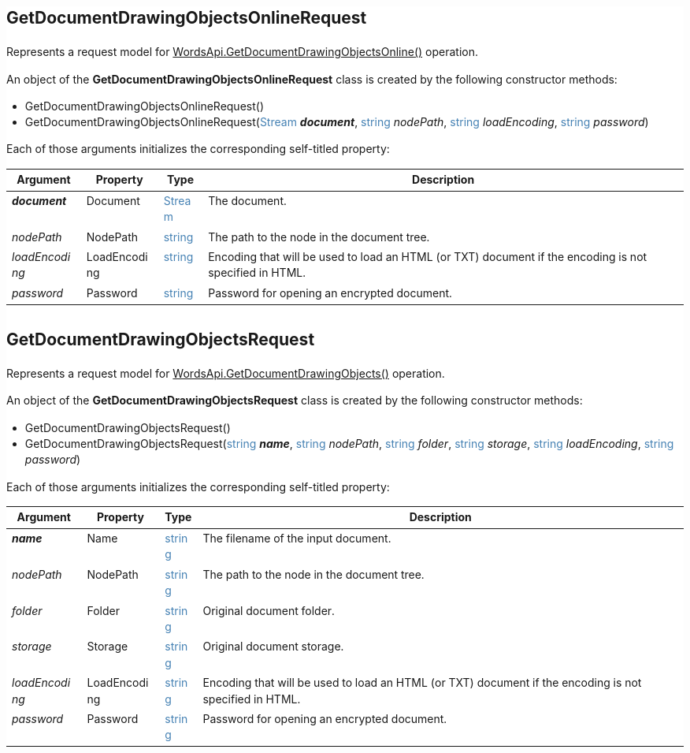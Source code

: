 

## GetDocumentDrawingObjectsOnlineRequest

Represents a request model for [WordsApi.GetDocumentDrawingObjectsOnline()](/words/drawing-objects/get-all/) operation.

An object of the **GetDocumentDrawingObjectsOnlineRequest** class is created by the following constructor methods:

- GetDocumentDrawingObjectsOnlineRequest()
- GetDocumentDrawingObjectsOnlineRequest(<span style="color:SteelBlue;">Stream</span> ***document***, <span style="color:SteelBlue;">string</span> *nodePath*, <span style="color:SteelBlue;">string</span> *loadEncoding*, <span style="color:SteelBlue;">string</span> *password*)

Each of those arguments initializes the corresponding self-titled property:

| Argument             | Property             | Type                                          | Description |
|----------------------|----------------------|-----------------------------------------------|-------------|
| ***document***       | Document             | <span style="color:SteelBlue;">Stream</span>  | The document. |
| *nodePath*           | NodePath             | <span style="color:SteelBlue;">string</span>  | The path to the node in the document tree. |
| *loadEncoding*       | LoadEncoding         | <span style="color:SteelBlue;">string</span>  | Encoding that will be used to load an HTML (or TXT) document if the encoding is not specified in HTML. |
| *password*           | Password             | <span style="color:SteelBlue;">string</span>  | Password for opening an encrypted document. |



## GetDocumentDrawingObjectsRequest

Represents a request model for [WordsApi.GetDocumentDrawingObjects()](/words/drawing-objects/get-all/) operation.

An object of the **GetDocumentDrawingObjectsRequest** class is created by the following constructor methods:

- GetDocumentDrawingObjectsRequest()
- GetDocumentDrawingObjectsRequest(<span style="color:SteelBlue;">string</span> ***name***, <span style="color:SteelBlue;">string</span> *nodePath*, <span style="color:SteelBlue;">string</span> *folder*, <span style="color:SteelBlue;">string</span> *storage*, <span style="color:SteelBlue;">string</span> *loadEncoding*, <span style="color:SteelBlue;">string</span> *password*)

Each of those arguments initializes the corresponding self-titled property:

| Argument             | Property             | Type                                          | Description |
|----------------------|----------------------|-----------------------------------------------|-------------|
| ***name***           | Name                 | <span style="color:SteelBlue;">string</span>  | The filename of the input document. |
| *nodePath*           | NodePath             | <span style="color:SteelBlue;">string</span>  | The path to the node in the document tree. |
| *folder*             | Folder               | <span style="color:SteelBlue;">string</span>  | Original document folder. |
| *storage*            | Storage              | <span style="color:SteelBlue;">string</span>  | Original document storage. |
| *loadEncoding*       | LoadEncoding         | <span style="color:SteelBlue;">string</span>  | Encoding that will be used to load an HTML (or TXT) document if the encoding is not specified in HTML. |
| *password*           | Password             | <span style="color:SteelBlue;">string</span>  | Password for opening an encrypted document. |
